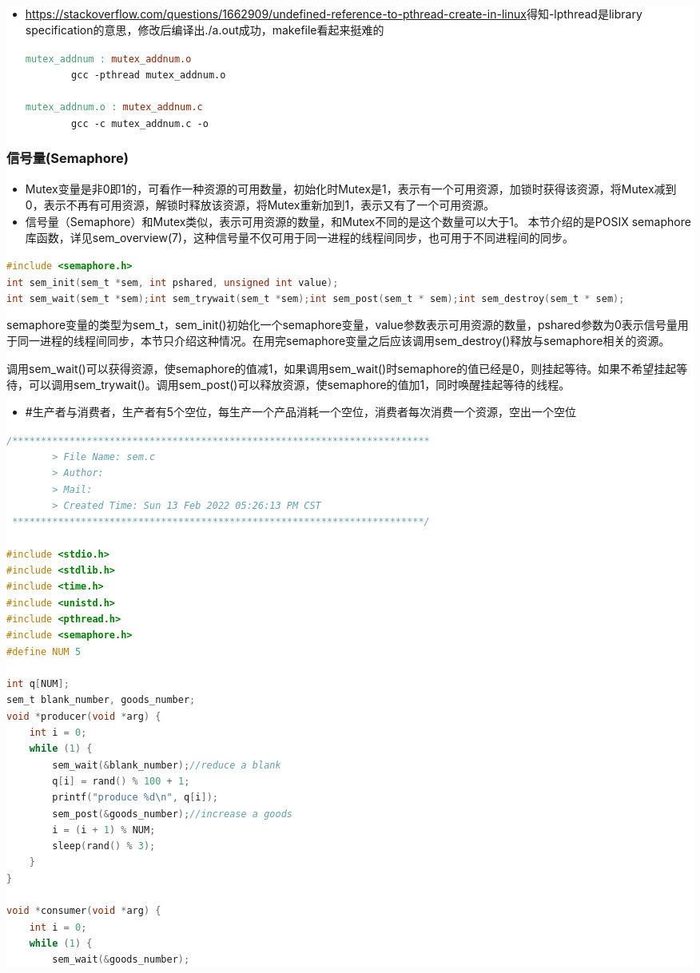   - <https://stackoverflow.com/questions/1662909/undefined-reference-to-pthread-create-in-linux>得知-lpthread是library specification的意思，修改后编译出./a.out成功，makefile看起来挺难的
  
    ```makefile
    mutex_addnum : mutex_addnum.o
            gcc -pthread mutex_addnum.o
    
    mutex_addnum.o : mutex_addnum.c
            gcc -c mutex_addnum.c -o
    ```

### 信号量(Semaphore)

- Mutex变量是非0即1的，可看作一种资源的可用数量，初始化时Mutex是1，表示有一个可用资源，加锁时获得该资源，将Mutex减到0，表示不再有可用资源，解锁时释放该资源，将Mutex重新加到1，表示又有了一个可用资源。
- 信号量（Semaphore）和Mutex类似，表示可用资源的数量，和Mutex不同的是这个数量可以大于1。
  本节介绍的是POSIX semaphore库函数，详见sem_overview(7)，这种信号量不仅可用于同一进程的线程间同步，也可用于不同进程间的同步。

```c
#include <semaphore.h>
int sem_init(sem_t *sem, int pshared, unsigned int value);
int sem_wait(sem_t *sem);int sem_trywait(sem_t *sem);int sem_post(sem_t * sem);int sem_destroy(sem_t * sem);
```

semaphore变量的类型为sem_t，sem_init()初始化一个semaphore变量，value参数表示可用资源的数量，pshared参数为0表示信号量用于同一进程的线程间同步，本节只介绍这种情况。在用完semaphore变量之后应该调用sem_destroy()释放与semaphore相关的资源。

调用sem_wait()可以获得资源，使semaphore的值减1，如果调用sem_wait()时semaphore的值已经是0，则挂起等待。如果不希望挂起等待，可以调用sem_trywait()。调用sem_post()可以释放资源，使semaphore的值加1，同时唤醒挂起等待的线程。

- #生产者与消费者，生产者有5个空位，每生产一个产品消耗一个空位，消费者每次消费一个资源，空出一个空位

```c
/*************************************************************************
        > File Name: sem.c
        > Author:
        > Mail:
        > Created Time: Sun 13 Feb 2022 05:26:13 PM CST
 ************************************************************************/

#include <stdio.h>
#include <stdlib.h>
#include <time.h>
#include <unistd.h>
#include <pthread.h>
#include <semaphore.h>
#define NUM 5

int q[NUM];
sem_t blank_number, goods_number;
void *producer(void *arg) {
    int i = 0;
    while (1) {
        sem_wait(&blank_number);//reduce a blank
        q[i] = rand() % 100 + 1;
        printf("produce %d\n", q[i]);
        sem_post(&goods_number);//increase a goods
        i = (i + 1) % NUM;
        sleep(rand() % 3);
    }
}

void *consumer(void *arg) {
    int i = 0;
    while (1) {
        sem_wait(&goods_number);
```

[comment]: <> "This is a comment, it will not be included"